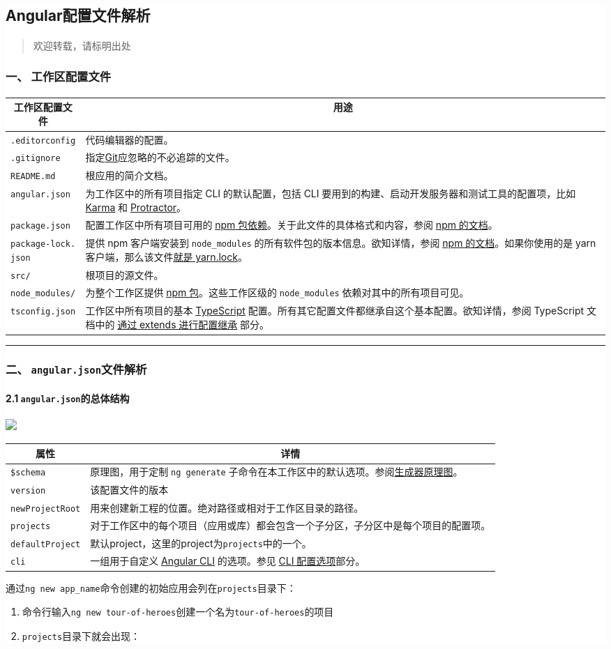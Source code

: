 ## Angular配置文件解析

> 欢迎转载，请标明出处

### 一、 工作区配置文件

| 工作区配置文件      | 用途                                                         |
| ------------------- | ------------------------------------------------------------ |
| `.editorconfig`     | 代码编辑器的配置。                                           |
| `.gitignore`        | 指定[Git](https://git-scm.com/)应忽略的不必追踪的文件。      |
| `README.md`         | 根应用的简介文档。                                           |
| `angular.json`      | 为工作区中的所有项目指定 CLI 的默认配置，包括 CLI 要用到的构建、启动开发服务器和测试工具的配置项，比如 [Karma](https://karma-runner.github.io/) 和 [Protractor](http://www.protractortest.org/)。 |
| `package.json`      | 配置工作区中所有项目可用的 [npm 包依赖](https://angular.cn/guide/npm-packages)。关于此文件的具体格式和内容，参阅 [npm 的文档](https://docs.npmjs.com/files/package.json)。 |
| `package-lock.json` | 提供 npm 客户端安装到 `node_modules` 的所有软件包的版本信息。欲知详情，参阅 [npm 的文档](https://docs.npmjs.com/files/package-lock.json)。如果你使用的是 yarn 客户端，那么该文件[就是 yarn.lock](https://yarnpkg.com/lang/en/docs/yarn-lock)。 |
| `src/`              | 根项目的源文件。                                             |
| `node_modules/`     | 为整个工作区提供 [npm 包](https://angular.cn/guide/npm-packages)。这些工作区级的 `node_modules` 依赖对其中的所有项目可见。 |
| `tsconfig.json`     | 工作区中所有项目的基本 [TypeScript](https://www.typescriptlang.org/) 配置。所有其它配置文件都继承自这个基本配置。欲知详情，参阅 TypeScript 文档中的 [通过 extends 进行配置继承](https://www.typescriptlang.org/docs/handbook/tsconfig-json.html#configuration-inheritance-with-extends) 部分。 |

-------


### 二、 `angular.json`文件解析

#### 2.1 `angular.json`的总体结构

![](E:\Angular\learning\文档\imgs\angular_json.png)

| 属性             | 详情                                                         |
| ---------------- | ------------------------------------------------------------ |
| `$schema`        | 原理图，用于定制 `ng generate` 子命令在本工作区中的默认选项。参阅[生成器原理图](https://angular.cn/guide/workspace-config#schematics)。 |
| `version`        | 该配置文件的版本                                             |
| `newProjectRoot` | 用来创建新工程的位置。绝对路径或相对于工作区目录的路径。     |
| `projects`       | 对于工作区中的每个项目（应用或库）都会包含一个子分区，子分区中是每个项目的配置项。 |
| `defaultProject` | 默认project，这里的project为`projects`中的一个。             |
| `cli`            | 一组用于自定义 [Angular CLI](https://angular.cn/cli) 的选项。参见 [CLI 配置选项](https://angular.cn/guide/workspace-config#cli-configuration-options)部分。 |



通过`ng new app_name`命令创建的初始应用会列在`projects`目录下：

1. 命令行输入`ng new tour-of-heroes`创建一个名为`tour-of-heroes`的项目

2. `projects`目录下就会出现：
